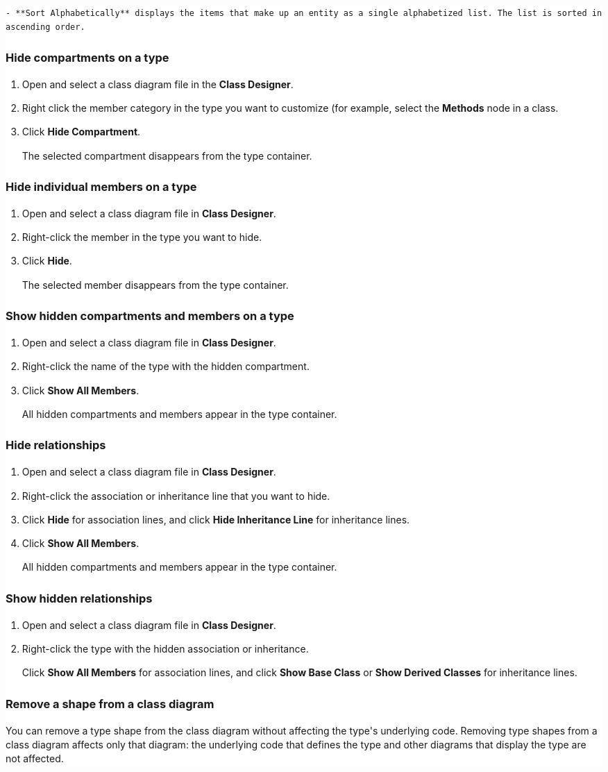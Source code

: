     - **Sort Alphabetically** displays the items that make up an entity as a single alphabetized list. The list is sorted in ascending order.

### Hide compartments on a type

1. Open and select a class diagram file in the **Class Designer**.

1. Right click the member category in the type you want to customize (for example, select the **Methods** node in a class.

1. Click **Hide Compartment**.

     The selected compartment disappears from the type container.

### Hide individual members on a type

1. Open and select a class diagram file in **Class Designer**.

1. Right-click the member in the type you want to hide.

1. Click **Hide**.

     The selected member disappears from the type container.

### Show hidden compartments and members on a type

1. Open and select a class diagram file in **Class Designer**.

1. Right-click the name of the type with the hidden compartment.

1. Click **Show All Members**.

     All hidden compartments and members appear in the type container.

### Hide relationships

1. Open and select a class diagram file in **Class Designer**.

1. Right-click the association or inheritance line that you want to hide.

1. Click **Hide** for association lines, and click **Hide Inheritance Line** for inheritance lines.

1. Click **Show All Members**.

     All hidden compartments and members appear in the type container.

### Show hidden relationships

1. Open and select a class diagram file in **Class Designer**.

1. Right-click the type with the hidden association or inheritance.

   Click **Show All Members** for association lines, and click **Show Base Class** or **Show Derived Classes** for inheritance lines.

### Remove a shape from a class diagram
You can remove a type shape from the class diagram without affecting the type's underlying code. Removing type shapes from a class diagram affects only that diagram: the underlying code that defines the type and other diagrams that display the type are not affected.
